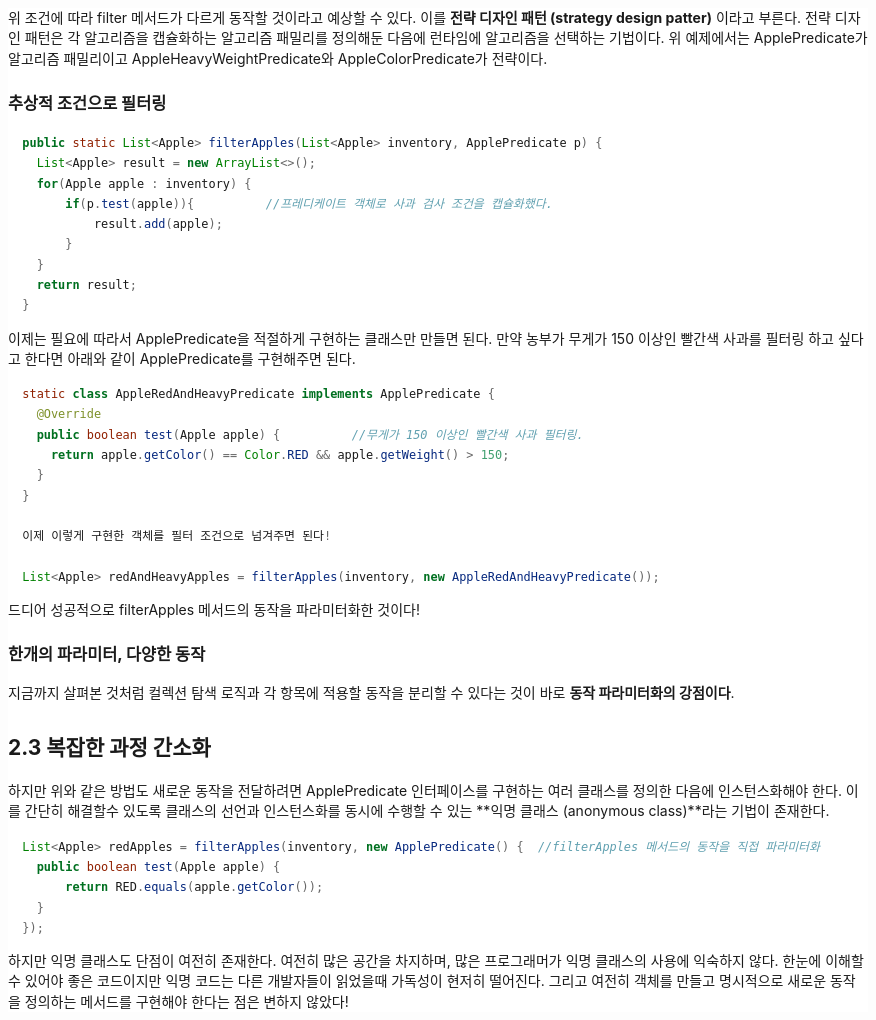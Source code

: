 위 조건에 따라 filter 메서드가 다르게 동작할 것이라고 예상할 수 있다. 이를 **전략 디자인 패턴 (strategy design patter)** 이라고 부른다. 전략 디자인 패턴은 각 알고리즘을 캡슐화하는 알고리즘 패밀리를 정의해둔 다음에 런타임에 알고리즘을 선택하는 기법이다. 위 예제에서는 ApplePredicate가 알고리즘 패밀리이고 AppleHeavyWeightPredicate와 AppleColorPredicate가 전략이다.

### 추상적 조건으로 필터링

```java
  public static List<Apple> filterApples(List<Apple> inventory, ApplePredicate p) {
    List<Apple> result = new ArrayList<>();
    for(Apple apple : inventory) {
        if(p.test(apple)){          //프레디케이트 객체로 사과 검사 조건을 캡슐화했다.
            result.add(apple);
        }
    }
    return result;
  }
```

이제는 필요에 따라서 ApplePredicate을 적절하게 구현하는 클래스만 만들면 된다. 만약 농부가 무게가 150 이상인 빨간색 사과를 필터링 하고 싶다고 한다면 아래와 같이 ApplePredicate를 구현해주면 된다.

```java
  static class AppleRedAndHeavyPredicate implements ApplePredicate {
    @Override
    public boolean test(Apple apple) {          //무게가 150 이상인 빨간색 사과 필터링.
      return apple.getColor() == Color.RED && apple.getWeight() > 150;
    }
  }

  이제 이렇게 구현한 객체를 필터 조건으로 넘겨주면 된다!

  List<Apple> redAndHeavyApples = filterApples(inventory, new AppleRedAndHeavyPredicate());
```

드디어 성공적으로 filterApples 메서드의 동작을 파라미터화한 것이다!

### 한개의 파라미터, 다양한 동작

지금까지 살펴본 것처럼 컬렉션 탐색 로직과 각 항목에 적용할 동작을 분리할 수 있다는 것이 바로 **동작 파라미터화의 강점이다**.

## 2.3 복잡한 과정 간소화

하지만 위와 같은 방법도 새로운 동작을 전달하려면 ApplePredicate 인터페이스를 구현하는 여러 클래스를 정의한 다음에 인스턴스화해야 한다. 이를 간단히 해결할수 있도록 클래스의 선언과 인스턴스화를 동시에 수행할 수 있는 **익명 클래스 (anonymous class)**라는 기법이 존재한다.

```java
  List<Apple> redApples = filterApples(inventory, new ApplePredicate() {  //filterApples 메서드의 동작을 직접 파라미터화
    public boolean test(Apple apple) {
        return RED.equals(apple.getColor());
    }
  });
```

하지만 익명 클래스도 단점이 여전히 존재한다. 여전히 많은 공간을 차지하며, 많은 프로그래머가 익명 클래스의 사용에 익숙하지 않다. 한눈에 이해할 수 있어야 좋은 코드이지만 익명 코드는 다른 개발자들이 읽었을때 가독성이 현저히 떨어진다. 그리고 여전히 객체를 만들고 명시적으로 새로운 동작을 정의하는 메서드를 구현해야 한다는 점은 변하지 않았다!
